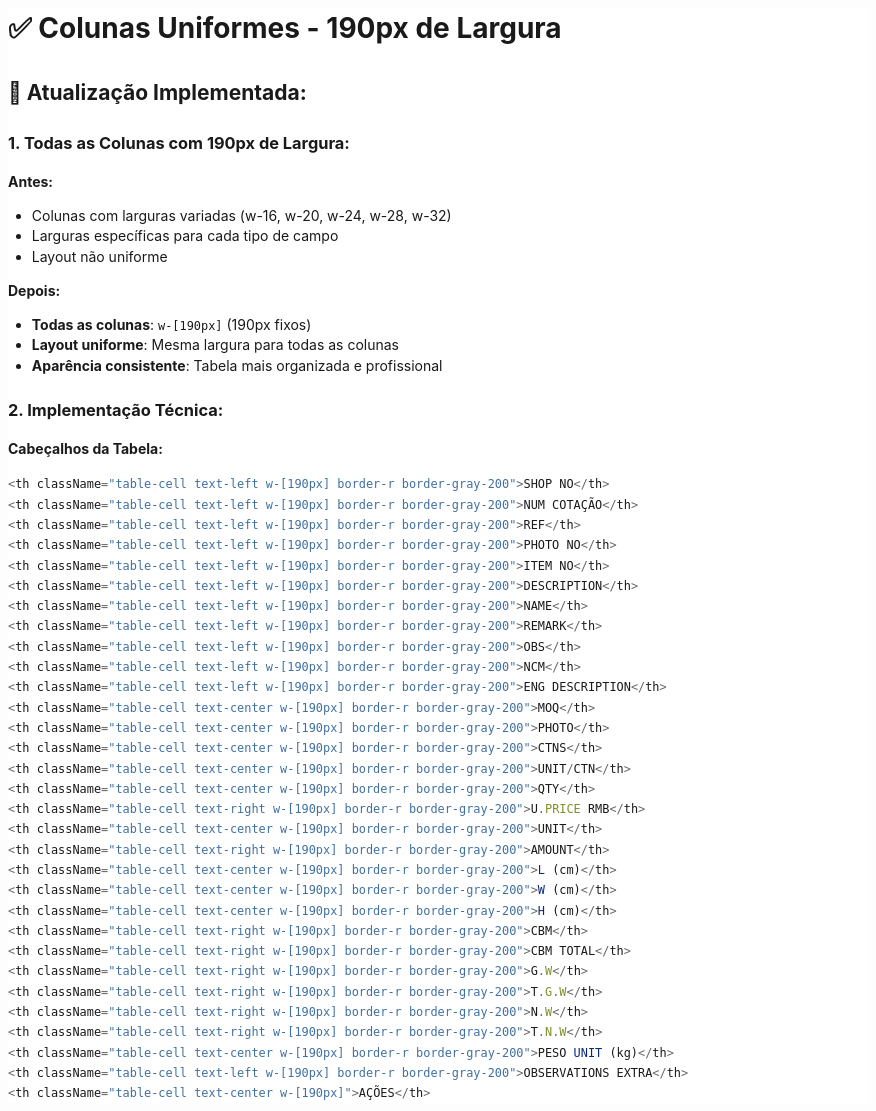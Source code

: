# ✅ Colunas Uniformes - 190px de Largura

## 🚀 Atualização Implementada:

### **1. Todas as Colunas com 190px de Largura:**

**Antes:**
- Colunas com larguras variadas (w-16, w-20, w-24, w-28, w-32)
- Larguras específicas para cada tipo de campo
- Layout não uniforme

**Depois:**
- **Todas as colunas**: `w-[190px]` (190px fixos)
- **Layout uniforme**: Mesma largura para todas as colunas
- **Aparência consistente**: Tabela mais organizada e profissional

### **2. Implementação Técnica:**

**Cabeçalhos da Tabela:**
```typescript
<th className="table-cell text-left w-[190px] border-r border-gray-200">SHOP NO</th>
<th className="table-cell text-left w-[190px] border-r border-gray-200">NUM COTAÇÃO</th>
<th className="table-cell text-left w-[190px] border-r border-gray-200">REF</th>
<th className="table-cell text-left w-[190px] border-r border-gray-200">PHOTO NO</th>
<th className="table-cell text-left w-[190px] border-r border-gray-200">ITEM NO</th>
<th className="table-cell text-left w-[190px] border-r border-gray-200">DESCRIPTION</th>
<th className="table-cell text-left w-[190px] border-r border-gray-200">NAME</th>
<th className="table-cell text-left w-[190px] border-r border-gray-200">REMARK</th>
<th className="table-cell text-left w-[190px] border-r border-gray-200">OBS</th>
<th className="table-cell text-left w-[190px] border-r border-gray-200">NCM</th>
<th className="table-cell text-left w-[190px] border-r border-gray-200">ENG DESCRIPTION</th>
<th className="table-cell text-center w-[190px] border-r border-gray-200">MOQ</th>
<th className="table-cell text-center w-[190px] border-r border-gray-200">PHOTO</th>
<th className="table-cell text-center w-[190px] border-r border-gray-200">CTNS</th>
<th className="table-cell text-center w-[190px] border-r border-gray-200">UNIT/CTN</th>
<th className="table-cell text-center w-[190px] border-r border-gray-200">QTY</th>
<th className="table-cell text-right w-[190px] border-r border-gray-200">U.PRICE RMB</th>
<th className="table-cell text-center w-[190px] border-r border-gray-200">UNIT</th>
<th className="table-cell text-right w-[190px] border-r border-gray-200">AMOUNT</th>
<th className="table-cell text-center w-[190px] border-r border-gray-200">L (cm)</th>
<th className="table-cell text-center w-[190px] border-r border-gray-200">W (cm)</th>
<th className="table-cell text-center w-[190px] border-r border-gray-200">H (cm)</th>
<th className="table-cell text-right w-[190px] border-r border-gray-200">CBM</th>
<th className="table-cell text-right w-[190px] border-r border-gray-200">CBM TOTAL</th>
<th className="table-cell text-right w-[190px] border-r border-gray-200">G.W</th>
<th className="table-cell text-right w-[190px] border-r border-gray-200">T.G.W</th>
<th className="table-cell text-right w-[190px] border-r border-gray-200">N.W</th>
<th className="table-cell text-right w-[190px] border-r border-gray-200">T.N.W</th>
<th className="table-cell text-center w-[190px] border-r border-gray-200">PESO UNIT (kg)</th>
<th className="table-cell text-left w-[190px] border-r border-gray-200">OBSERVATIONS EXTRA</th>
<th className="table-cell text-center w-[190px]">AÇÕES</th>
```
